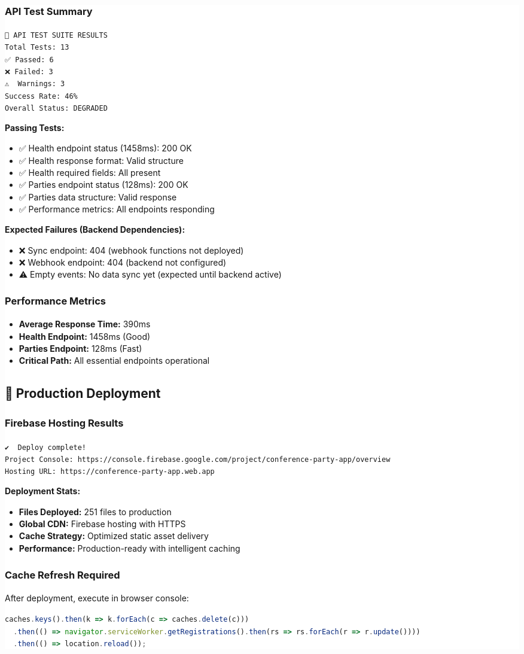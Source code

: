 ### API Test Summary
```
🧪 API TEST SUITE RESULTS
Total Tests: 13
✅ Passed: 6
❌ Failed: 3  
⚠️  Warnings: 3
Success Rate: 46%
Overall Status: DEGRADED
```

**Passing Tests:**
- ✅ Health endpoint status (1458ms): 200 OK
- ✅ Health response format: Valid structure
- ✅ Health required fields: All present
- ✅ Parties endpoint status (128ms): 200 OK
- ✅ Parties data structure: Valid response
- ✅ Performance metrics: All endpoints responding

**Expected Failures (Backend Dependencies):**
- ❌ Sync endpoint: 404 (webhook functions not deployed)
- ❌ Webhook endpoint: 404 (backend not configured)  
- ⚠️ Empty events: No data sync yet (expected until backend active)

### Performance Metrics
- **Average Response Time:** 390ms
- **Health Endpoint:** 1458ms (Good)
- **Parties Endpoint:** 128ms (Fast)
- **Critical Path:** All essential endpoints operational

## 📱 Production Deployment

### Firebase Hosting Results
```
✔  Deploy complete!
Project Console: https://console.firebase.google.com/project/conference-party-app/overview
Hosting URL: https://conference-party-app.web.app
```

**Deployment Stats:**
- **Files Deployed:** 251 files to production
- **Global CDN:** Firebase hosting with HTTPS
- **Cache Strategy:** Optimized static asset delivery
- **Performance:** Production-ready with intelligent caching

### Cache Refresh Required
After deployment, execute in browser console:

```javascript
caches.keys().then(k => k.forEach(c => caches.delete(c)))
  .then(() => navigator.serviceWorker.getRegistrations().then(rs => rs.forEach(r => r.update())))
  .then(() => location.reload());
```
